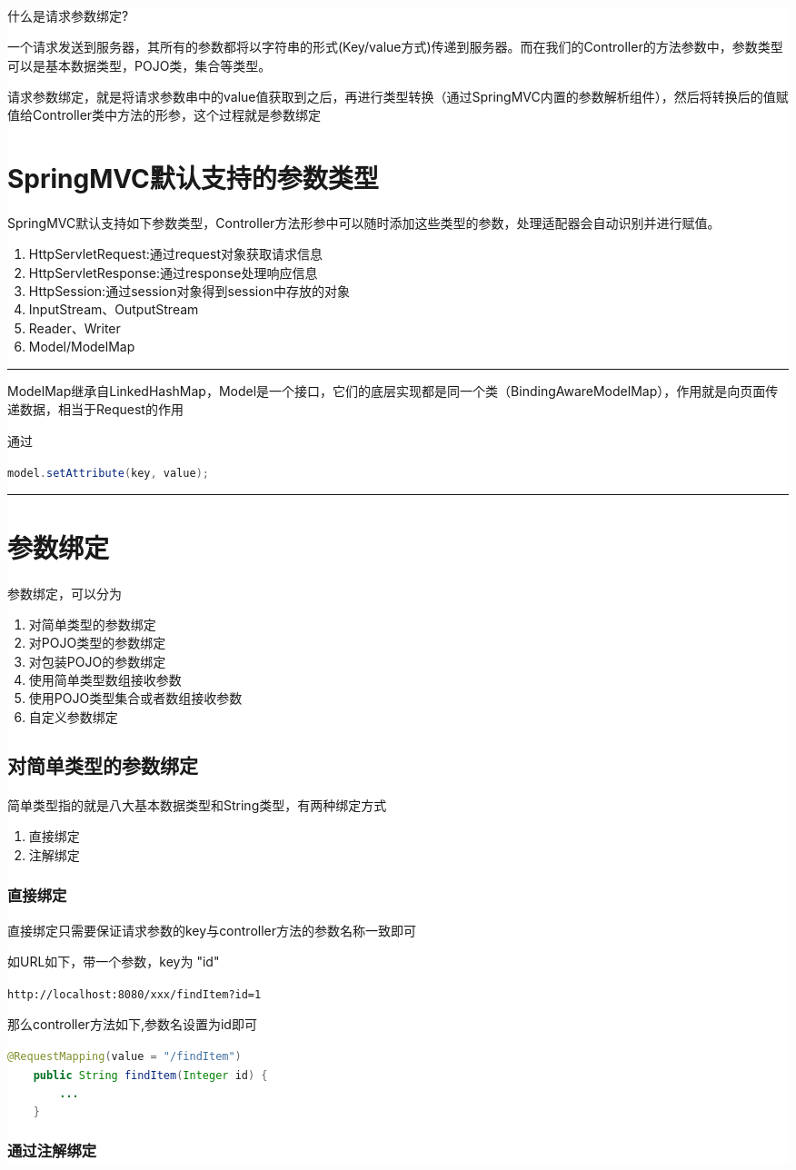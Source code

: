 

什么是请求参数绑定?

一个请求发送到服务器，其所有的参数都将以字符串的形式(Key/value方式)传递到服务器。而在我们的Controller的方法参数中，参数类型可以是基本数据类型，POJO类，集合等类型。

请求参数绑定，就是将请求参数串中的value值获取到之后，再进行类型转换（通过SpringMVC内置的参数解析组件），然后将转换后的值赋值给Controller类中方法的形参，这个过程就是参数绑定

# SpringMVC默认支持的参数类型

SpringMVC默认支持如下参数类型，Controller方法形参中可以随时添加这些类型的参数，处理适配器会自动识别并进行赋值。
1. HttpServletRequest:通过request对象获取请求信息
2. HttpServletResponse:通过response处理响应信息
3. HttpSession:通过session对象得到session中存放的对象
3. InputStream、OutputStream
4. Reader、Writer
5. Model/ModelMap

---
ModelMap继承自LinkedHashMap，Model是一个接口，它们的底层实现都是同一个类（BindingAwareModelMap），作用就是向页面传递数据，相当于Request的作用

通过
```java
model.setAttribute(key, value);
```
---

# 参数绑定

参数绑定，可以分为
1. 对简单类型的参数绑定
2. 对POJO类型的参数绑定
3. 对包装POJO的参数绑定
4. 使用简单类型数组接收参数
5. 使用POJO类型集合或者数组接收参数
6. 自定义参数绑定

## 对简单类型的参数绑定

简单类型指的就是八大基本数据类型和String类型，有两种绑定方式
1. 直接绑定
2. 注解绑定

### 直接绑定

直接绑定只需要保证请求参数的key与controller方法的参数名称一致即可

如URL如下，带一个参数，key为 "id"
```
http://localhost:8080/xxx/findItem?id=1
```

那么controller方法如下,参数名设置为id即可
```java
@RequestMapping(value = "/findItem")
	public String findItem(Integer id) {
        ...
    }
```
### 通过注解绑定
